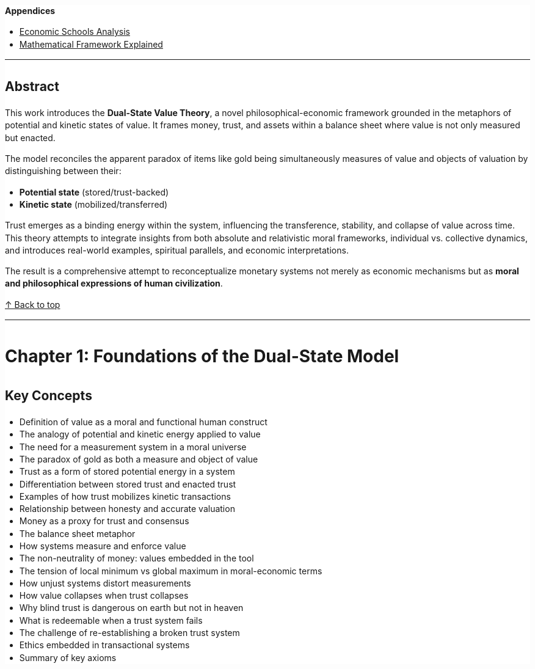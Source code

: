 **Appendices**
- [Economic Schools Analysis](#appendix-economic-schools-analysis)
- [Mathematical Framework Explained](#mathematical-framework-explained)

---

<a id="abstract"></a>
## Abstract

This work introduces the **Dual-State Value Theory**, a novel philosophical-economic framework grounded in the metaphors of potential and kinetic states of value. It frames money, trust, and assets within a balance sheet where value is not only measured but enacted. 

The model reconciles the apparent paradox of items like gold being simultaneously measures of value and objects of valuation by distinguishing between their:
- **Potential state** (stored/trust-backed) 
- **Kinetic state** (mobilized/transferred)

Trust emerges as a binding energy within the system, influencing the transference, stability, and collapse of value across time. This theory attempts to integrate insights from both absolute and relativistic moral frameworks, individual vs. collective dynamics, and introduces real-world examples, spiritual parallels, and economic interpretations. 

The result is a comprehensive attempt to reconceptualize monetary systems not merely as economic mechanisms but as **moral and philosophical expressions of human civilization**.

[↑ Back to top](#the-dual-state-value-theory-a-framework-for-trust-value-and-human-economics)

---

<a id="chapter-1-foundations-of-the-dual-state-model"></a>
# Chapter 1: Foundations of the Dual-State Model

## Key Concepts

- Definition of value as a moral and functional human construct
- The analogy of potential and kinetic energy applied to value
- The need for a measurement system in a moral universe  
- The paradox of gold as both a measure and object of value
- Trust as a form of stored potential energy in a system
- Differentiation between stored trust and enacted trust
- Examples of how trust mobilizes kinetic transactions
- Relationship between honesty and accurate valuation
- Money as a proxy for trust and consensus
- The balance sheet metaphor
- How systems measure and enforce value
- The non-neutrality of money: values embedded in the tool
- The tension of local minimum vs global maximum in moral-economic terms
- How unjust systems distort measurements
- How value collapses when trust collapses
- Why blind trust is dangerous on earth but not in heaven
- What is redeemable when a trust system fails
- The challenge of re-establishing a broken trust system
- Ethics embedded in transactional systems
- Summary of key axioms
